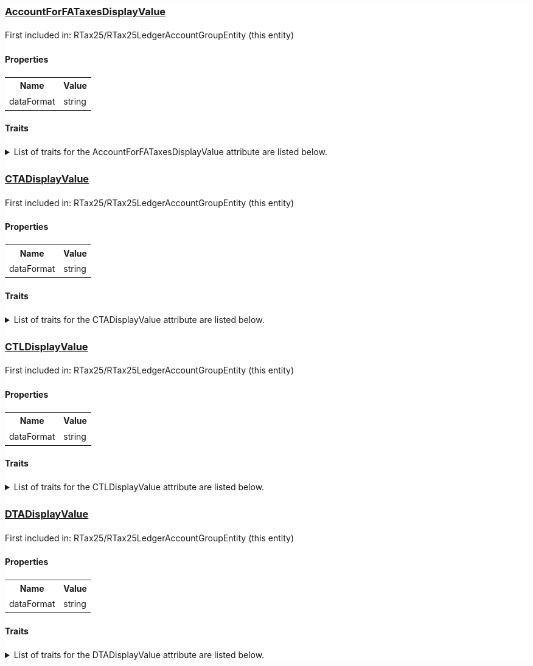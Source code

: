 ### <a href=#AccountForFATaxesDisplayValue name="AccountForFATaxesDisplayValue">AccountForFATaxesDisplayValue</a>

First included in: RTax25/RTax25LedgerAccountGroupEntity (this entity)  

#### Properties

<table><tr><th>Name</th><th>Value</th></tr><tr><td>dataFormat</td><td>string</td></tr></table>

#### Traits

<details><summary>List of traits for the AccountForFATaxesDisplayValue attribute are listed below.</summary></details>

### <a href=#CTADisplayValue name="CTADisplayValue">CTADisplayValue</a>

First included in: RTax25/RTax25LedgerAccountGroupEntity (this entity)  

#### Properties

<table><tr><th>Name</th><th>Value</th></tr><tr><td>dataFormat</td><td>string</td></tr></table>

#### Traits

<details><summary>List of traits for the CTADisplayValue attribute are listed below.</summary></details>

### <a href=#CTLDisplayValue name="CTLDisplayValue">CTLDisplayValue</a>

First included in: RTax25/RTax25LedgerAccountGroupEntity (this entity)  

#### Properties

<table><tr><th>Name</th><th>Value</th></tr><tr><td>dataFormat</td><td>string</td></tr></table>

#### Traits

<details><summary>List of traits for the CTLDisplayValue attribute are listed below.</summary></details>

### <a href=#DTADisplayValue name="DTADisplayValue">DTADisplayValue</a>

First included in: RTax25/RTax25LedgerAccountGroupEntity (this entity)  

#### Properties

<table><tr><th>Name</th><th>Value</th></tr><tr><td>dataFormat</td><td>string</td></tr></table>

#### Traits

<details><summary>List of traits for the DTADisplayValue attribute are listed below.</summary></details>
